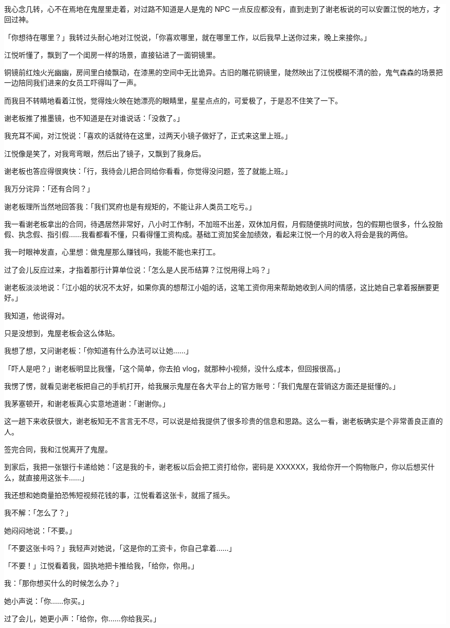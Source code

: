 我心念几转，心不在焉地在鬼屋里走着，对过路不知道是人是鬼的 NPC 一点反应都没有，直到走到了谢老板说的可以安置江悦的地方，才回过神。

「你想待在哪里？」我转过头耐心地对江悦说，「你喜欢哪里，就在哪里工作，以后我早上送你过来，晚上来接你。」

江悦听懂了，飘到了一个闺房一样的场景，直接钻进了一面铜镜里。

铜镜前红烛火光幽幽，房间里白绫飘动，在漆黑的空间中无比诡异。古旧的雕花铜镜里，陡然映出了江悦模糊不清的脸，鬼气森森的场景把一边陪同我们进来的女员工吓得叫了一声。

而我目不转睛地看着江悦，觉得烛火映在她漂亮的眼睛里，星星点点的，可爱极了，于是忍不住笑了一下。

谢老板推了推墨镜，也不知道是在对谁说话：「没救了。」

我充耳不闻，对江悦说：「喜欢的话就待在这里，过两天小镜子做好了，正式来这里上班。」

江悦像是笑了，对我弯弯眼，然后出了镜子，又飘到了我身后。

谢老板也答应得很爽快：「行，我待会儿把合同给你看看，你觉得没问题，签了就能上班。」

我万分诧异：「还有合同？」

谢老板理所当然地回答我：「我们冥府也是有规矩的，不能让非人类员工吃亏。」

我一看谢老板拿出的合同，待遇居然非常好，八小时工作制，不加班不出差，双休加月假，月假随便挑时间放，包的假期也很多，什么投胎假、执念假、指引假……我看都看不懂，只看得懂工资构成。基础工资加奖金加绩效，看起来江悦一个月的收入将会是我的两倍。

我一时眼神发直，心里想：做鬼屋那么赚钱吗，我能不能也来打工。

过了会儿反应过来，才指着那行计算单位说：「怎么是人民币结算？江悦用得上吗？」

谢老板淡淡地说：「江小姐的状况不太好，如果你真的想帮江小姐的话，这笔工资你用来帮助她收到人间的情感，这比她自己拿着报酬要更好。」

我知道，他说得对。

只是没想到，鬼屋老板会这么体贴。

我想了想，又问谢老板：「你知道有什么办法可以让她……」

「吓人是吧？」谢老板明显比我懂，「这个简单，你去拍 vlog，就那种小视频，没什么成本，但回报很高。」

我愣了愣，就看见谢老板把自己的手机打开，给我展示鬼屋在各大平台上的官方账号：「我们鬼屋在营销这方面还是挺懂的。」

我茅塞顿开，和谢老板真心实意地道谢：「谢谢你。」

这一趟下来收获很大，谢老板知无不言言无不尽，可以说是给我提供了很多珍贵的信息和思路。这么一看，谢老板确实是个非常善良正直的人。

签完合同，我和江悦离开了鬼屋。

到家后，我把一张银行卡递给她：「这是我的卡，谢老板以后会把工资打给你，密码是 XXXXXX，我给你开一个购物账户，你以后想买什么，就直接用这张卡……」

我还想和她商量拍恐怖短视频花钱的事，江悦看着这张卡，就摇了摇头。

我不解：「怎么了？」

她闷闷地说：「不要。」

「不要这张卡吗？」我轻声对她说，「这是你的工资卡，你自己拿着……」

「不要！」江悦看着我，固执地把卡推给我，「给你，你用。」

我：「那你想买什么的时候怎么办？」

她小声说：「你……你买。」

过了会儿，她更小声：「给你，你……你给我买。」
